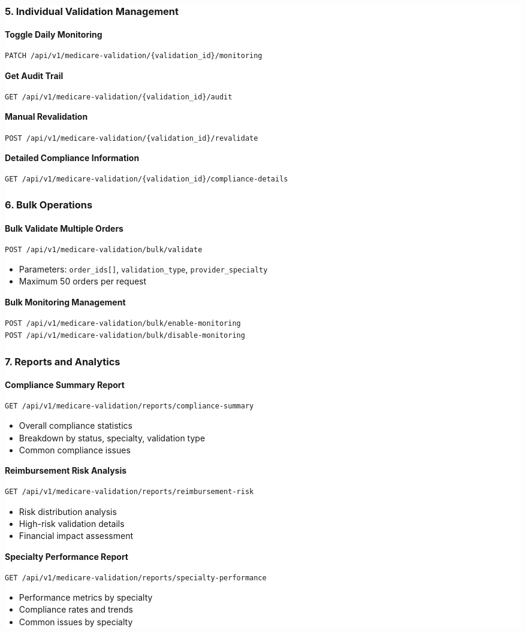 ### 5. Individual Validation Management

**Toggle Daily Monitoring**
```
PATCH /api/v1/medicare-validation/{validation_id}/monitoring
```

**Get Audit Trail**
```
GET /api/v1/medicare-validation/{validation_id}/audit
```

**Manual Revalidation**
```
POST /api/v1/medicare-validation/{validation_id}/revalidate
```

**Detailed Compliance Information**
```
GET /api/v1/medicare-validation/{validation_id}/compliance-details
```

### 6. Bulk Operations

**Bulk Validate Multiple Orders**
```
POST /api/v1/medicare-validation/bulk/validate
```
- Parameters: `order_ids[]`, `validation_type`, `provider_specialty`
- Maximum 50 orders per request

**Bulk Monitoring Management**
```
POST /api/v1/medicare-validation/bulk/enable-monitoring
POST /api/v1/medicare-validation/bulk/disable-monitoring
```

### 7. Reports and Analytics

**Compliance Summary Report**
```
GET /api/v1/medicare-validation/reports/compliance-summary
```
- Overall compliance statistics
- Breakdown by status, specialty, validation type
- Common compliance issues

**Reimbursement Risk Analysis**
```
GET /api/v1/medicare-validation/reports/reimbursement-risk
```
- Risk distribution analysis
- High-risk validation details
- Financial impact assessment

**Specialty Performance Report**
```
GET /api/v1/medicare-validation/reports/specialty-performance
```
- Performance metrics by specialty
- Compliance rates and trends
- Common issues by specialty
